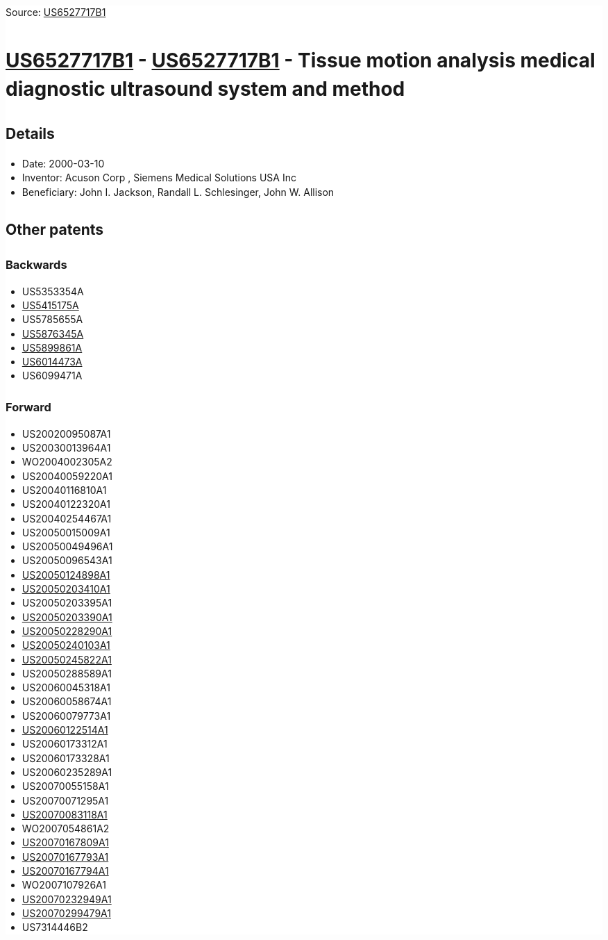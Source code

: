 Source: [US6527717B1](https://patents.google.com/patent/US6527717B1)

# [US6527717B1](US6527717B1.md) - [US6527717B1](US6527717B1.md) - Tissue motion analysis medical diagnostic ultrasound system and method

## Details

* Date: 2000-03-10
* Inventor: Acuson Corp
  , 
    Siemens Medical Solutions USA Inc
* Beneficiary: John I. Jackson, Randall L. Schlesinger, John W. Allison

## Other patents

### Backwards
 * US5353354A
 * [US5415175A](US5415175A.md)
 * US5785655A
 * [US5876345A](US5876345A.md)
 * [US5899861A](US5899861A.md)
 * [US6014473A](US6014473A.md)
 * US6099471A
### Forward
 * US20020095087A1
 * US20030013964A1
 * WO2004002305A2
 * US20040059220A1
 * US20040116810A1
 * US20040122320A1
 * US20040254467A1
 * US20050015009A1
 * US20050049496A1
 * US20050096543A1
 * [US20050124898A1](US20050124898A1.md)
 * [US20050203410A1](US20050203410A1.md)
 * US20050203395A1
 * [US20050203390A1](US20050203390A1.md)
 * [US20050228290A1](US20050228290A1.md)
 * [US20050240103A1](US20050240103A1.md)
 * [US20050245822A1](US20050245822A1.md)
 * US20050288589A1
 * US20060045318A1
 * US20060058674A1
 * US20060079773A1
 * [US20060122514A1](US20060122514A1.md)
 * US20060173312A1
 * US20060173328A1
 * US20060235289A1
 * US20070055158A1
 * US20070071295A1
 * [US20070083118A1](US20070083118A1.md)
 * WO2007054861A2
 * [US20070167809A1](US20070167809A1.md)
 * [US20070167793A1](US20070167793A1.md)
 * [US20070167794A1](US20070167794A1.md)
 * WO2007107926A1
 * [US20070232949A1](US20070232949A1.md)
 * [US20070299479A1](US20070299479A1.md)
 * US7314446B2